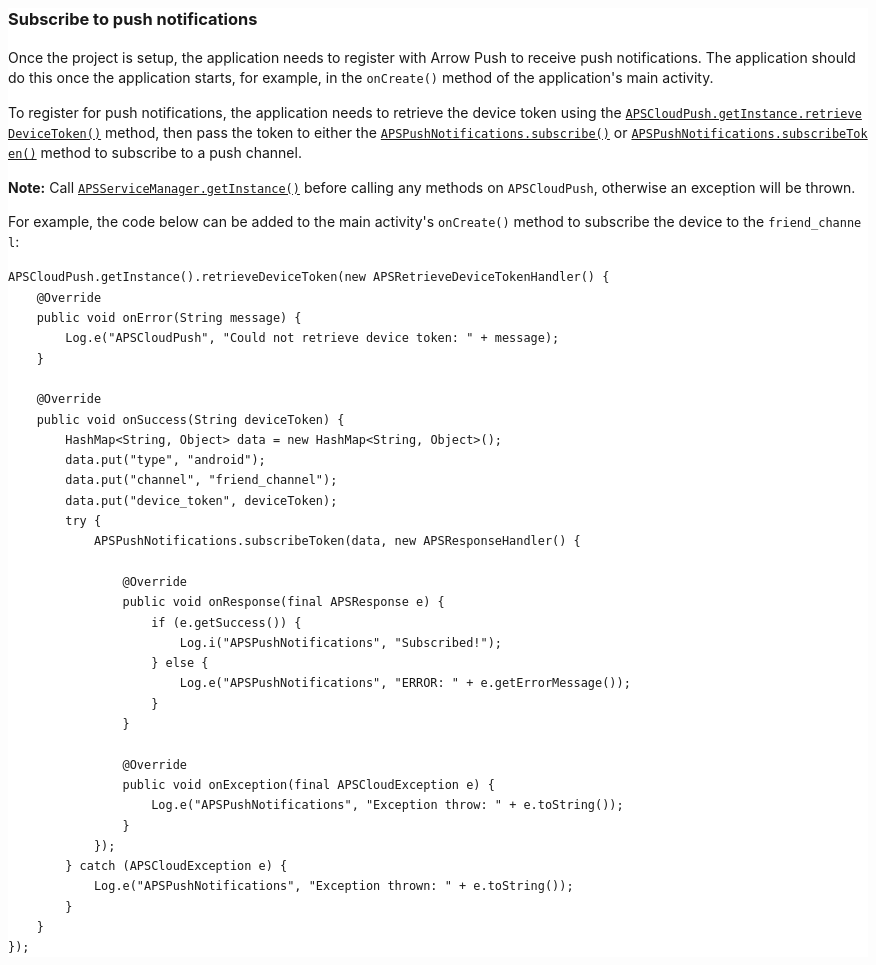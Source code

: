### Subscribe to push notifications

Once the project is setup, the application needs to register with Arrow Push to receive push
notifications. The application should do this once the application starts, for example, in the
`onCreate()` method of the application's main activity.

To register for push notifications, the application needs to retrieve the device token using the
[`APSCloudPush.getInstance.retrieveDeviceToken()`](http://docs.appcelerator.com/aps-sdk-apidoc/latest/android/com/appcelerator/aps/APSCloudPush.html#retrieveDeviceToken%28com.appcelerator.aps.APSRetrieveDeviceTokenHandler%29)
method, then pass the token to either the
[`APSPushNotifications.subscribe()`](http://docs.appcelerator.com/aps-sdk-apidoc/latest/android/com/appcelerator/aps/APSPushNotifications.html#subscribe%28java.util.Map%2Ccom.appcelerator.aps.APSResponseHandler%29)
or
[`APSPushNotifications.subscribeToken()`](http://docs.appcelerator.com/aps-sdk-apidoc/latest/android/com/appcelerator/aps/APSPushNotifications.html#subscribeToken%28java.util.Map%2Ccom.appcelerator.aps.APSResponseHandler%29)
method to subscribe to a push channel.

**Note:** Call [`APSServiceManager.getInstance()`](http://docs.appcelerator.com/aps-sdk-apidoc/latest/android/com/appcelerator/aps/APSServiceManager.html#getInstance%28%29)
before calling any methods on `APSCloudPush`, otherwise an exception will be thrown.

For example, the code below can be added to the main activity's `onCreate()` method to subscribe the
device to the `friend_channel`:

    APSCloudPush.getInstance().retrieveDeviceToken(new APSRetrieveDeviceTokenHandler() {
        @Override
        public void onError(String message) {
            Log.e("APSCloudPush", "Could not retrieve device token: " + message);
        }

        @Override
        public void onSuccess(String deviceToken) {
            HashMap<String, Object> data = new HashMap<String, Object>();
            data.put("type", "android");
            data.put("channel", "friend_channel");
            data.put("device_token", deviceToken);
            try {
                APSPushNotifications.subscribeToken(data, new APSResponseHandler() {

                    @Override
                    public void onResponse(final APSResponse e) {
                        if (e.getSuccess()) {
                            Log.i("APSPushNotifications", "Subscribed!");
                        } else {
                            Log.e("APSPushNotifications", "ERROR: " + e.getErrorMessage());
                        }
                    }

                    @Override
                    public void onException(final APSCloudException e) {
                        Log.e("APSPushNotifications", "Exception throw: " + e.toString());
                    }
                });
            } catch (APSCloudException e) {
                Log.e("APSPushNotifications", "Exception thrown: " + e.toString());
            }
        }
    });
